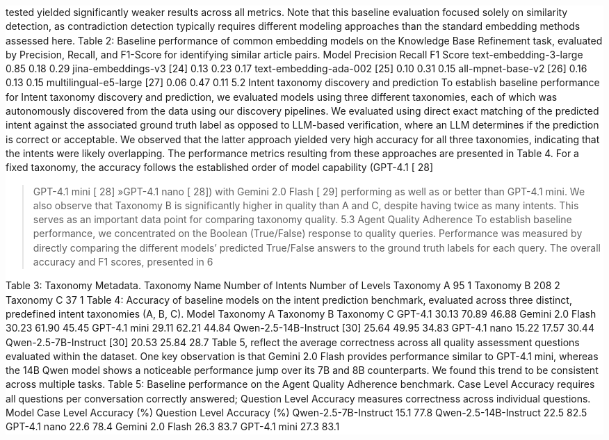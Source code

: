 tested yielded significantly weaker results across all metrics. Note that this baseline evaluation
focused solely on similarity detection, as contradiction detection typically requires different modeling
approaches than the standard embedding methods assessed here.
Table 2: Baseline performance of common embedding models on the Knowledge Base Refinement
task, evaluated by Precision, Recall, and F1-Score for identifying similar article pairs.
Model Precision Recall F1 Score
text-embedding-3-large 0.85 0.18 0.29
jina-embeddings-v3 [24] 0.13 0.23 0.17
text-embedding-ada-002 [25] 0.10 0.31 0.15
all-mpnet-base-v2 [26] 0.16 0.13 0.15
multilingual-e5-large [27] 0.06 0.47 0.11
5.2 Intent taxonomy discovery and prediction
To establish baseline performance for Intent taxonomy discovery and prediction, we evaluated models
using three different taxonomies, each of which was autonomously discovered from the data using
our discovery pipelines. We evaluated using direct exact matching of the predicted intent against the
associated ground truth label as opposed to LLM-based verification, where an LLM determines if the
prediction is correct or acceptable. We observed that the latter approach yielded very high accuracy
for all three taxonomies, indicating that the intents were likely overlapping. The performance metrics
resulting from these approaches are presented in Table 4.
For a fixed taxonomy, the accuracy follows the established order of model capability (GPT-4.1 [ 28]
>GPT-4.1 mini [ 28] »GPT-4.1 nano [ 28]) with Gemini 2.0 Flash [ 29] performing as well as or better
than GPT-4.1 mini. We also observe that Taxonomy B is significantly higher in quality than A and C,
despite having twice as many intents. This serves as an important data point for comparing taxonomy
quality.
5.3 Agent Quality Adherence
To establish baseline performance, we concentrated on the Boolean (True/False) response to quality
queries. Performance was measured by directly comparing the different models’ predicted True/False
answers to the ground truth labels for each query. The overall accuracy and F1 scores, presented in
6

Table 3: Taxonomy Metadata.
Taxonomy Name Number of Intents Number of Levels
Taxonomy A 95 1
Taxonomy B 208 2
Taxonomy C 37 1
Table 4: Accuracy of baseline models on the intent prediction benchmark, evaluated across three
distinct, predefined intent taxonomies (A, B, C).
Model Taxonomy A Taxonomy B Taxonomy C
GPT-4.1 30.13 70.89 46.88
Gemini 2.0 Flash 30.23 61.90 45.45
GPT-4.1 mini 29.11 62.21 44.84
Qwen-2.5-14B-Instruct [30] 25.64 49.95 34.83
GPT-4.1 nano 15.22 17.57 30.44
Qwen-2.5-7B-Instruct [30] 20.53 25.84 28.7
Table 5, reflect the average correctness across all quality assessment questions evaluated within the
dataset.
One key observation is that Gemini 2.0 Flash provides performance similar to GPT-4.1 mini, whereas
the 14B Qwen model shows a noticeable performance jump over its 7B and 8B counterparts. We
found this trend to be consistent across multiple tasks.
Table 5: Baseline performance on the Agent Quality Adherence benchmark. Case Level Accuracy
requires all questions per conversation correctly answered; Question Level Accuracy measures
correctness across individual questions.
Model Case Level Accuracy (%) Question Level Accuracy (%)
Qwen-2.5-7B-Instruct 15.1 77.8
Qwen-2.5-14B-Instruct 22.5 82.5
GPT-4.1 nano 22.6 78.4
Gemini 2.0 Flash 26.3 83.7
GPT-4.1 mini 27.3 83.1